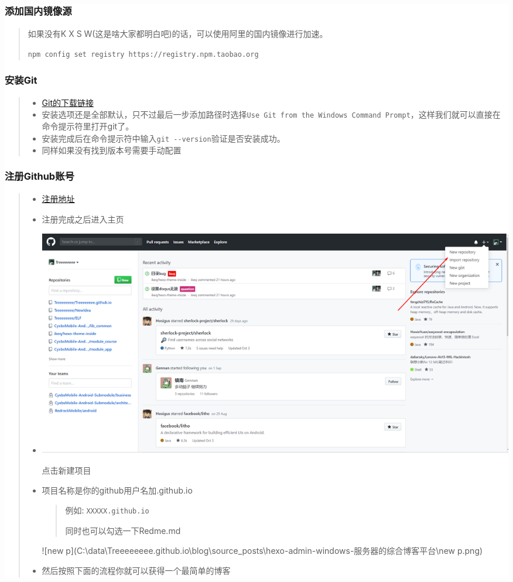 ### 添加国内镜像源

> 如果没有K X S W(这是啥大家都明白吧)的话，可以使用阿里的国内镜像进行加速。
>
> ```bash
> npm config set registry https://registry.npm.taobao.org
> ```

### 安装Git

> * [Git的下载链接](https://git-scm.com/download/win)
> * 安装选项还是全部默认，只不过最后一步添加路径时选择`Use Git from the Windows Command Prompt`，这样我们就可以直接在命令提示符里打开git了。
> * 安装完成后在命令提示符中输入`git --version`验证是否安装成功。
> * 同样如果没有找到版本号需要手动配置

### 注册Github账号

> * [注册地址](https://link.zhihu.com/?target=https%3A//github.com/)
>
> * 注册完成之后进入主页
>
> * ![Screenshot_1](hexo-admin-windows-服务器的综合博客平台\Screenshot_1.png)
>
>   点击新建项目
>
> * 项目名称是你的github用户名加.github.io 
>
>   > 例如: `XXXXX.github.io`
>   >
>   > 同时也可以勾选一下Redme.md
>
>   ![new p](C:\data\Treeeeeeee.github.io\blog\source\_posts\hexo-admin-windows-服务器的综合博客平台\new p.png)
>
> * 然后按照下面的流程你就可以获得一个最简单的博客
>